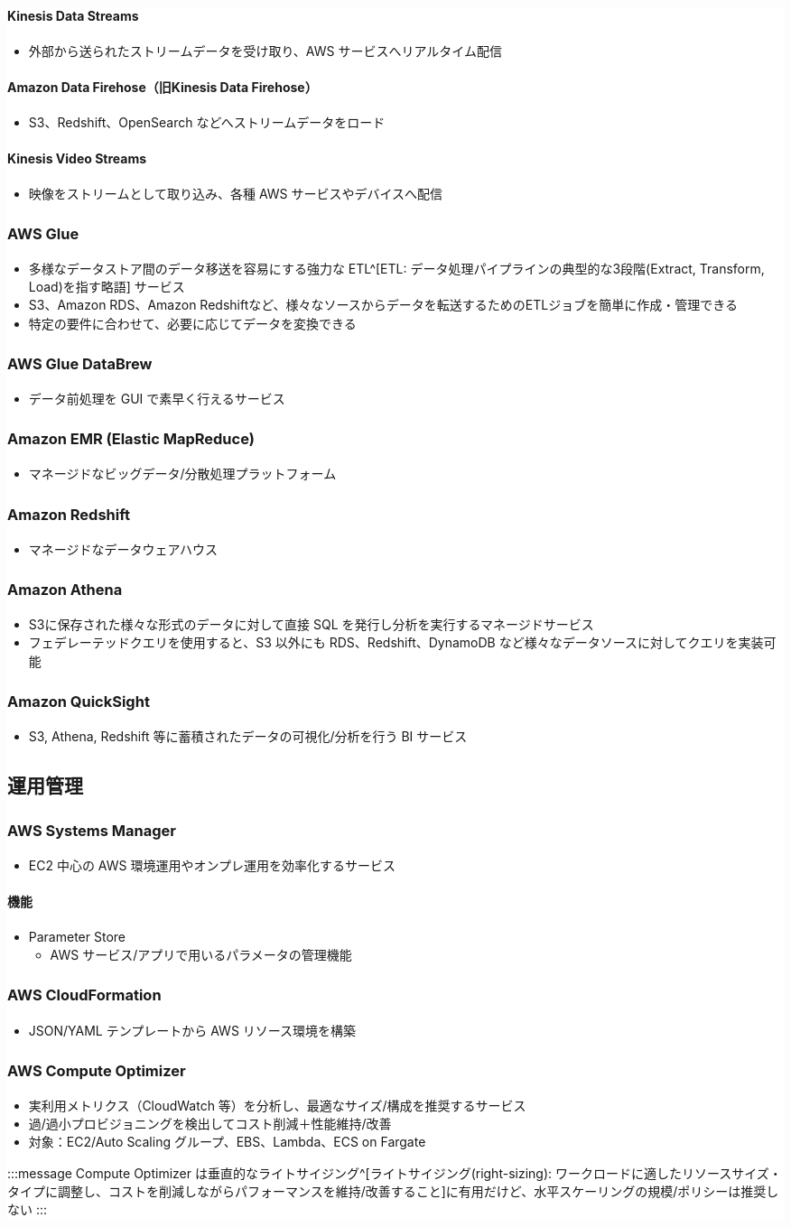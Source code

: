 #### Kinesis Data Streams
- 外部から送られたストリームデータを受け取り、AWS サービスへリアルタイム配信
#### Amazon Data Firehose（旧Kinesis Data Firehose）
- S3、Redshift、OpenSearch などへストリームデータをロード
#### Kinesis Video Streams
- 映像をストリームとして取り込み、各種 AWS サービスやデバイスへ配信

### AWS Glue
- 多様なデータストア間のデータ移送を容易にする強力な ETL^[ETL: データ処理パイプラインの典型的な3段階(Extract, Transform, Load)を指す略語] サービス
- S3、Amazon RDS、Amazon Redshiftなど、様々なソースからデータを転送するためのETLジョブを簡単に作成・管理できる
- 特定の要件に合わせて、必要に応じてデータを変換できる

### AWS Glue DataBrew
- データ前処理を GUI で素早く行えるサービス

### Amazon EMR (Elastic MapReduce)
- マネージドなビッグデータ/分散処理プラットフォーム

### Amazon Redshift
- マネージドなデータウェアハウス

### Amazon Athena
- S3に保存された様々な形式のデータに対して直接 SQL を発行し分析を実行するマネージドサービス
- フェデレーテッドクエリを使用すると、S3 以外にも RDS、Redshift、DynamoDB など様々なデータソースに対してクエリを実装可能

### Amazon QuickSight

- S3, Athena, Redshift 等に蓄積されたデータの可視化/分析を行う BI サービス

## 運用管理

### AWS Systems Manager
- EC2 中心の AWS 環境運用やオンプレ運用を効率化するサービス

#### 機能
- Parameter Store
    - AWS サービス/アプリで用いるパラメータの管理機能

### AWS CloudFormation
- JSON/YAML テンプレートから AWS リソース環境を構築

### AWS Compute Optimizer

- 実利用メトリクス（CloudWatch 等）を分析し、最適なサイズ/構成を推奨するサービス
- 過/過小プロビジョニングを検出してコスト削減＋性能維持/改善
- 対象：EC2/Auto Scaling グループ、EBS、Lambda、ECS on Fargate

:::message
Compute Optimizer は垂直的なライトサイジング^[ライトサイジング(right-sizing): ワークロードに適したリソースサイズ・タイプに調整し、コストを削減しながらパフォーマンスを維持/改善すること]に有用だけど、水平スケーリングの規模/ポリシーは推奨しない
:::
